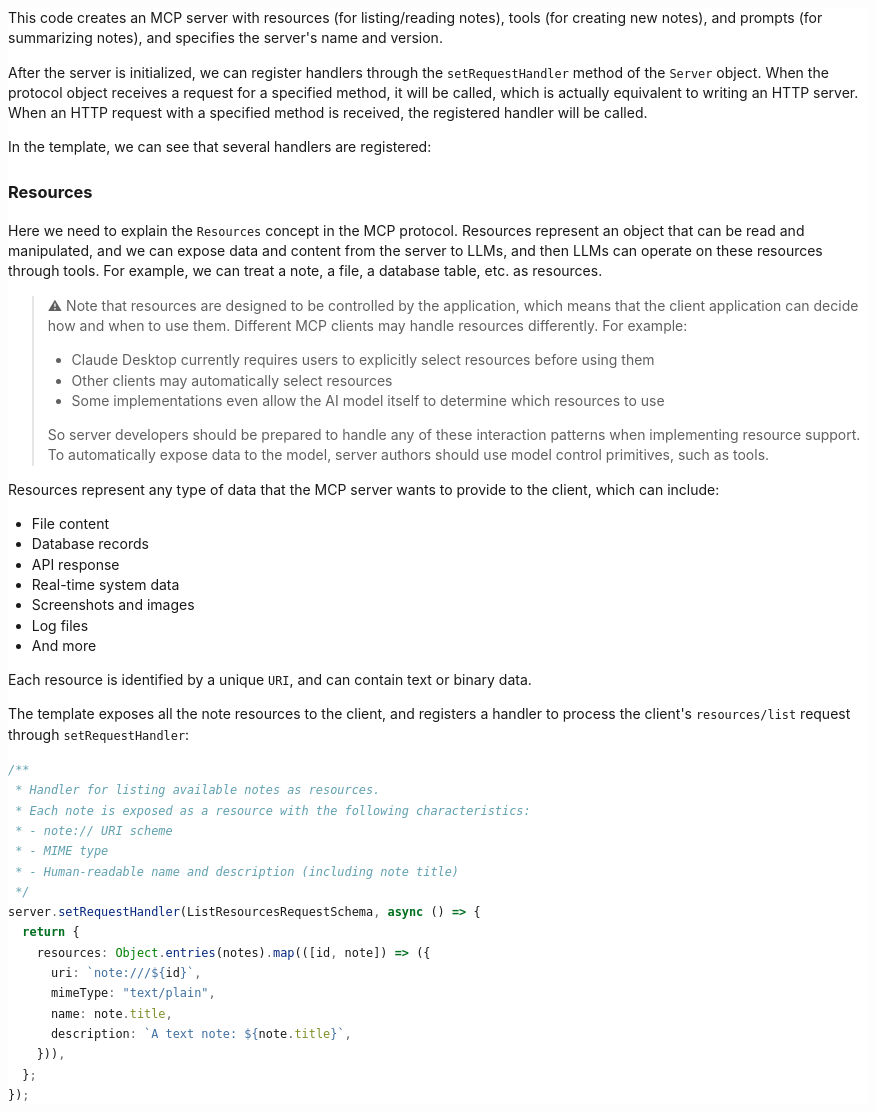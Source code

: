 This code creates an MCP server with resources (for listing/reading notes), tools (for creating new notes), and prompts (for summarizing notes), and specifies the server's name and version.

After the server is initialized, we can register handlers through the `setRequestHandler` method of the `Server` object. When the protocol object receives a request for a specified method, it will be called, which is actually equivalent to writing an HTTP server. When an HTTP request with a specified method is received, the registered handler will be called.

In the template, we can see that several handlers are registered:

### Resources

Here we need to explain the `Resources` concept in the MCP protocol. Resources represent an object that can be read and manipulated, and we can expose data and content from the server to LLMs, and then LLMs can operate on these resources through tools. For example, we can treat a note, a file, a database table, etc. as resources.

> ⚠️ Note that resources are designed to be controlled by the application, which means that the client application can decide how and when to use them. Different MCP clients may handle resources differently. For example:
>
> - Claude Desktop currently requires users to explicitly select resources before using them
> - Other clients may automatically select resources
> - Some implementations even allow the AI model itself to determine which resources to use
>
> So server developers should be prepared to handle any of these interaction patterns when implementing resource support. To automatically expose data to the model, server authors should use model control primitives, such as tools.

Resources represent any type of data that the MCP server wants to provide to the client, which can include:

- File content
- Database records
- API response
- Real-time system data
- Screenshots and images
- Log files
- And more

Each resource is identified by a unique `URI`, and can contain text or binary data.

The template exposes all the note resources to the client, and registers a handler to process the client's `resources/list` request through `setRequestHandler`:

```typescript
/**
 * Handler for listing available notes as resources.
 * Each note is exposed as a resource with the following characteristics:
 * - note:// URI scheme
 * - MIME type
 * - Human-readable name and description (including note title)
 */
server.setRequestHandler(ListResourcesRequestSchema, async () => {
  return {
    resources: Object.entries(notes).map(([id, note]) => ({
      uri: `note:///${id}`,
      mimeType: "text/plain",
      name: note.title,
      description: `A text note: ${note.title}`,
    })),
  };
});
```
